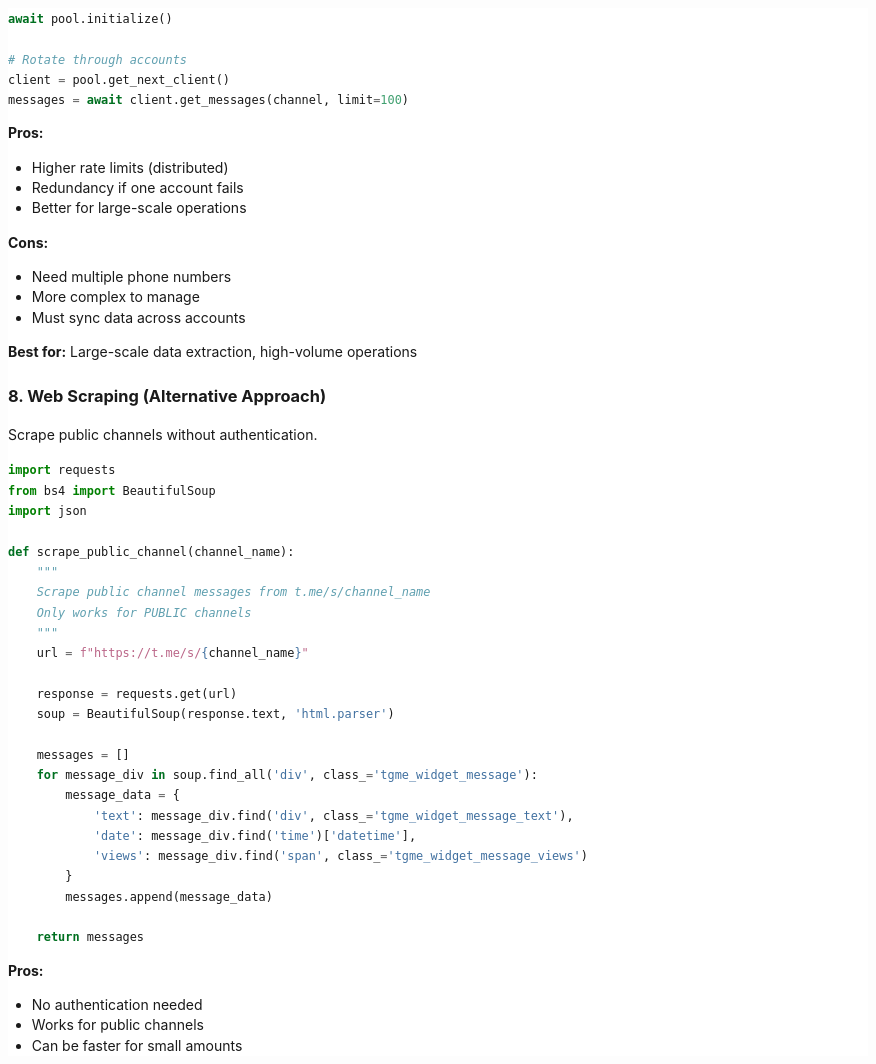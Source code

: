 ```python
await pool.initialize()

# Rotate through accounts
client = pool.get_next_client()
messages = await client.get_messages(channel, limit=100)
```

**Pros:**
- Higher rate limits (distributed)
- Redundancy if one account fails
- Better for large-scale operations

**Cons:**
- Need multiple phone numbers
- More complex to manage
- Must sync data across accounts

**Best for:** Large-scale data extraction, high-volume operations

### 8. Web Scraping (Alternative Approach)

Scrape public channels without authentication.

```python
import requests
from bs4 import BeautifulSoup
import json

def scrape_public_channel(channel_name):
    """
    Scrape public channel messages from t.me/s/channel_name
    Only works for PUBLIC channels
    """
    url = f"https://t.me/s/{channel_name}"
    
    response = requests.get(url)
    soup = BeautifulSoup(response.text, 'html.parser')
    
    messages = []
    for message_div in soup.find_all('div', class_='tgme_widget_message'):
        message_data = {
            'text': message_div.find('div', class_='tgme_widget_message_text'),
            'date': message_div.find('time')['datetime'],
            'views': message_div.find('span', class_='tgme_widget_message_views')
        }
        messages.append(message_data)
    
    return messages
```

**Pros:**
- No authentication needed
- Works for public channels
- Can be faster for small amounts
